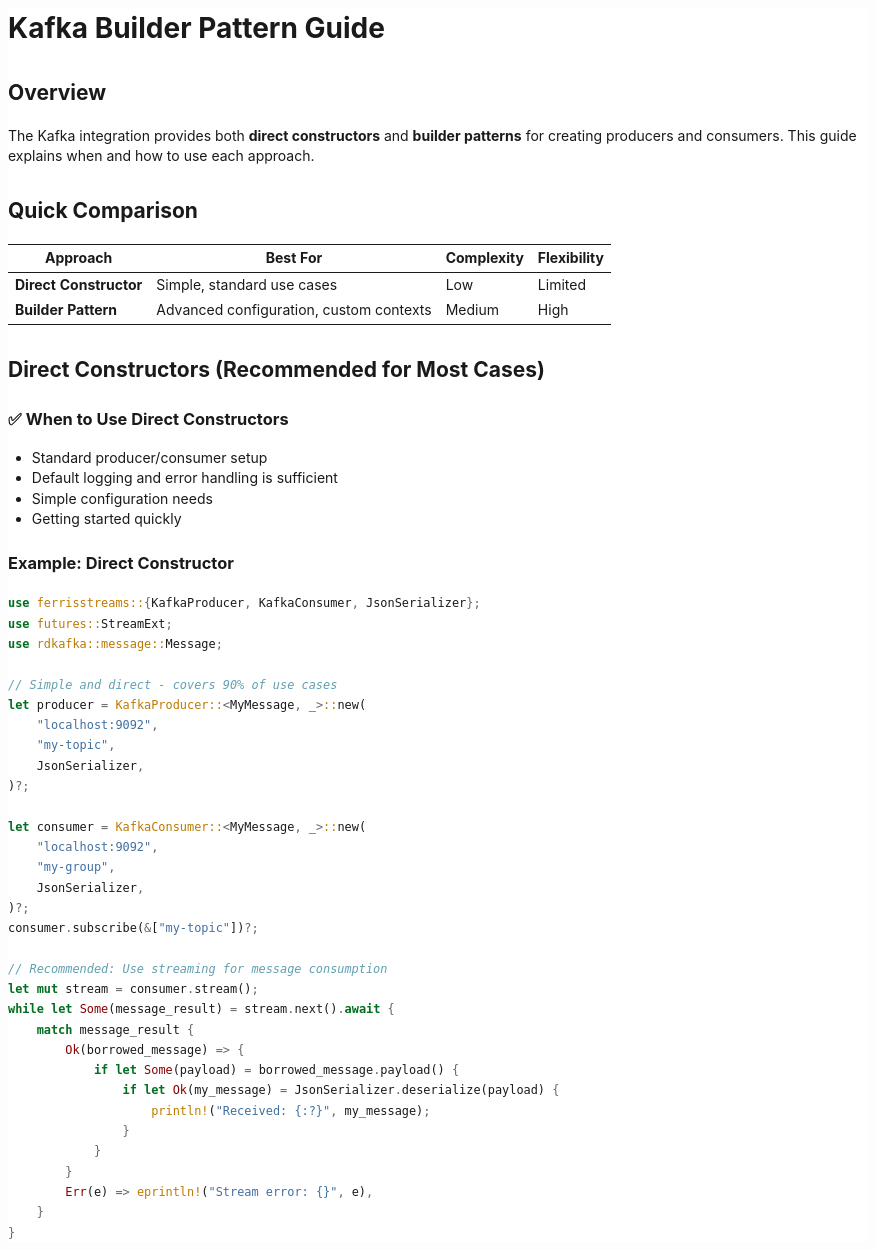 # Kafka Builder Pattern Guide

## Overview

The Kafka integration provides both **direct constructors** and **builder patterns** for creating producers and consumers. This guide explains when and how to use each approach.

## Quick Comparison

| Approach | Best For | Complexity | Flexibility |
|----------|----------|------------|-------------|
| **Direct Constructor** | Simple, standard use cases | Low | Limited |
| **Builder Pattern** | Advanced configuration, custom contexts | Medium | High |

## Direct Constructors (Recommended for Most Cases)

### ✅ **When to Use Direct Constructors**
- Standard producer/consumer setup
- Default logging and error handling is sufficient  
- Simple configuration needs
- Getting started quickly

### **Example: Direct Constructor**
```rust
use ferrisstreams::{KafkaProducer, KafkaConsumer, JsonSerializer};
use futures::StreamExt;
use rdkafka::message::Message;

// Simple and direct - covers 90% of use cases
let producer = KafkaProducer::<MyMessage, _>::new(
    "localhost:9092",
    "my-topic", 
    JsonSerializer,
)?;

let consumer = KafkaConsumer::<MyMessage, _>::new(
    "localhost:9092",
    "my-group",
    JsonSerializer,
)?;
consumer.subscribe(&["my-topic"])?;

// Recommended: Use streaming for message consumption
let mut stream = consumer.stream();
while let Some(message_result) = stream.next().await {
    match message_result {
        Ok(borrowed_message) => {
            if let Some(payload) = borrowed_message.payload() {
                if let Ok(my_message) = JsonSerializer.deserialize(payload) {
                    println!("Received: {:?}", my_message);
                }
            }
        }
        Err(e) => eprintln!("Stream error: {}", e),
    }
}
```
